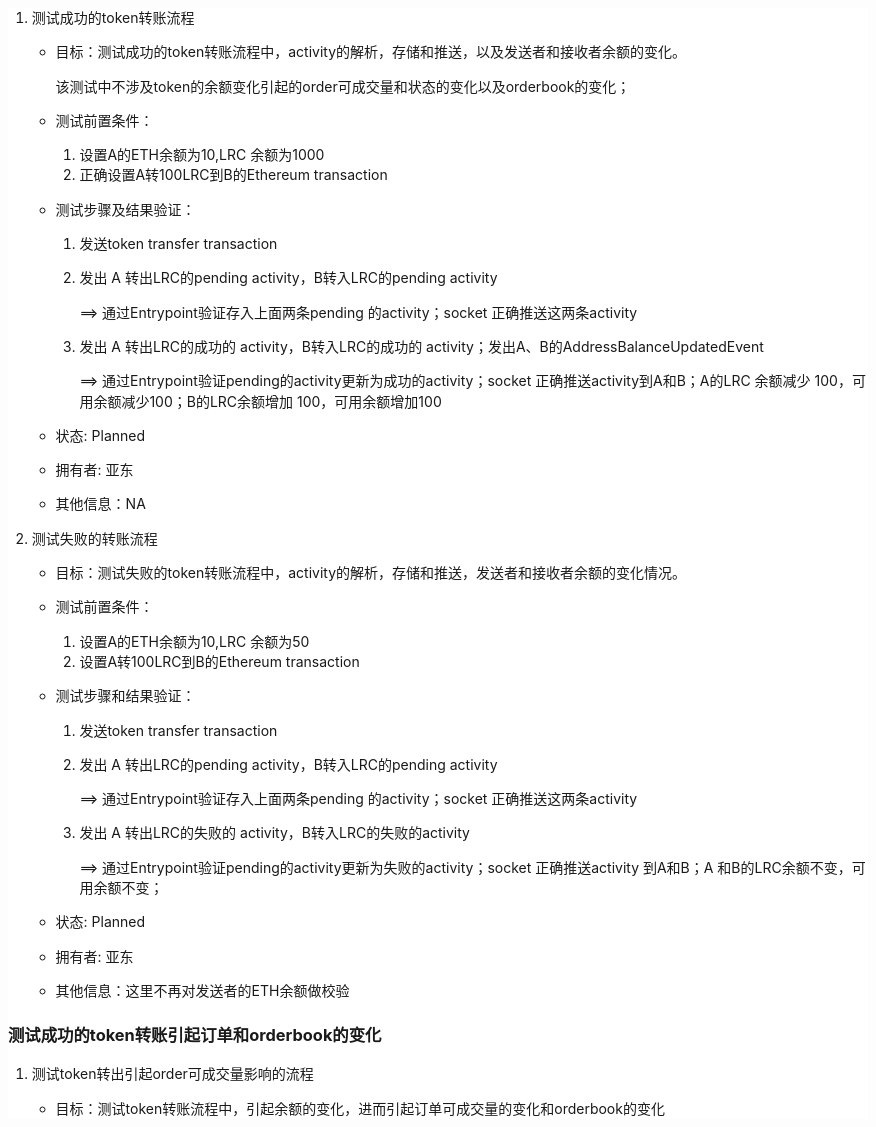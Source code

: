 1. 测试成功的token转账流程

   - 目标：测试成功的token转账流程中，activity的解析，存储和推送，以及发送者和接收者余额的变化。

     ​	   该测试中不涉及token的余额变化引起的order可成交量和状态的变化以及orderbook的变化；

   - 测试前置条件：

     1. 设置A的ETH余额为10,LRC 余额为1000
     2. 正确设置A转100LRC到B的Ethereum transaction

   - 测试步骤及结果验证：

     1. 发送token transfer transaction

     2. 发出 A 转出LRC的pending activity，B转入LRC的pending activity

        ==> 通过Entrypoint验证存入上面两条pending 的activity；socket 正确推送这两条activity

     3. 发出 A 转出LRC的成功的 activity，B转入LRC的成功的 activity；发出A、B的AddressBalanceUpdatedEvent

        ==> 通过Entrypoint验证pending的activity更新为成功的activity；socket 正确推送activity到A和B；A的LRC 余额减少 100，可用余额减少100；B的LRC余额增加 100，可用余额增加100

   - 状态: Planned

   - 拥有者: 亚东

   - 其他信息：NA

2. 测试失败的转账流程

   - 目标：测试失败的token转账流程中，activity的解析，存储和推送，发送者和接收者余额的变化情况。

   - 测试前置条件：

     1. 设置A的ETH余额为10,LRC 余额为50
     2. 设置A转100LRC到B的Ethereum transaction

   - 测试步骤和结果验证：

     1. 发送token transfer transaction

     2. 发出 A 转出LRC的pending activity，B转入LRC的pending activity

        ==> 通过Entrypoint验证存入上面两条pending 的activity；socket 正确推送这两条activity

     3. 发出 A 转出LRC的失败的 activity，B转入LRC的失败的activity

        ==> 通过Entrypoint验证pending的activity更新为失败的activity；socket 正确推送activity 到A和B；A 和B的LRC余额不变，可用余额不变；

   - 状态: Planned

   - 拥有者: 亚东

   - 其他信息：这里不再对发送者的ETH余额做校验

###  <a name="transfer-order"></a>测试成功的token转账引起订单和orderbook的变化

1. 测试token转出引起order可成交量影响的流程

   - 目标：测试token转账流程中，引起余额的变化，进而引起订单可成交量的变化和orderbook的变化
